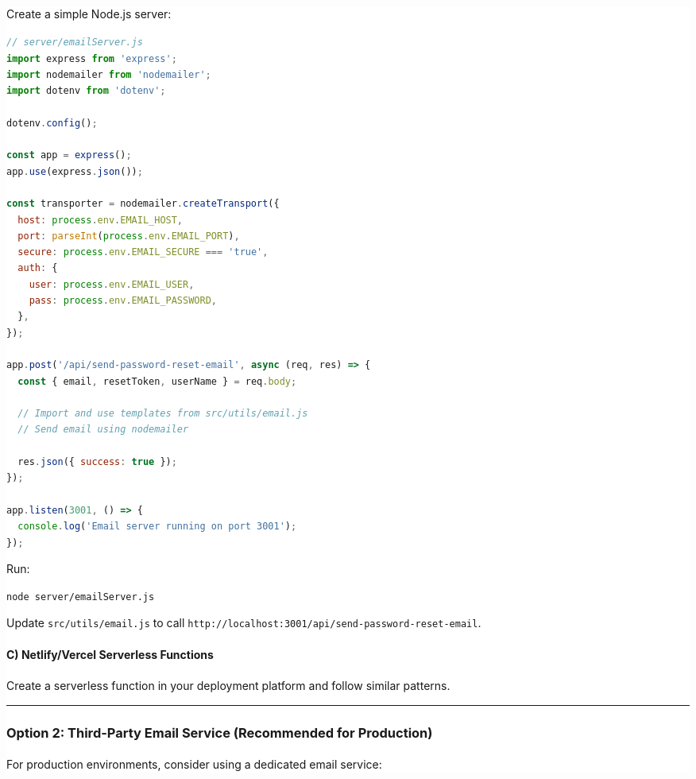 Create a simple Node.js server:

```javascript
// server/emailServer.js
import express from 'express';
import nodemailer from 'nodemailer';
import dotenv from 'dotenv';

dotenv.config();

const app = express();
app.use(express.json());

const transporter = nodemailer.createTransport({
  host: process.env.EMAIL_HOST,
  port: parseInt(process.env.EMAIL_PORT),
  secure: process.env.EMAIL_SECURE === 'true',
  auth: {
    user: process.env.EMAIL_USER,
    pass: process.env.EMAIL_PASSWORD,
  },
});

app.post('/api/send-password-reset-email', async (req, res) => {
  const { email, resetToken, userName } = req.body;
  
  // Import and use templates from src/utils/email.js
  // Send email using nodemailer
  
  res.json({ success: true });
});

app.listen(3001, () => {
  console.log('Email server running on port 3001');
});
```

Run:
```bash
node server/emailServer.js
```

Update `src/utils/email.js` to call `http://localhost:3001/api/send-password-reset-email`.

#### C) Netlify/Vercel Serverless Functions

Create a serverless function in your deployment platform and follow similar patterns.

---

### **Option 2: Third-Party Email Service (Recommended for Production)**

For production environments, consider using a dedicated email service:
